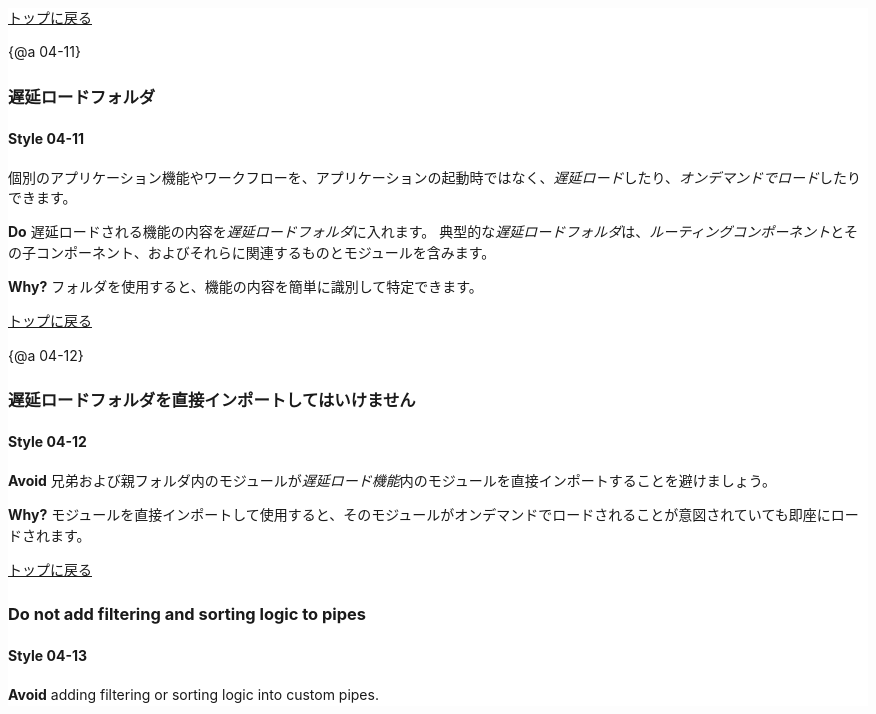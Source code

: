   </code-pane>

</code-tabs>

<a href="#toc">トップに戻る</a>

{@a 04-11}

### 遅延ロードフォルダ

#### Style 04-11

個別のアプリケーション機能やワークフローを、アプリケーションの起動時ではなく、*遅延ロード*したり、*オンデマンドでロード*したりできます。

<div class="s-rule do">

**Do** 遅延ロードされる機能の内容を*遅延ロードフォルダ*に入れます。
典型的な*遅延ロードフォルダ*は、*ルーティングコンポーネント*とその子コンポーネント、およびそれらに関連するものとモジュールを含みます。

</div>

<div class="s-why-last">

**Why?** フォルダを使用すると、機能の内容を簡単に識別して特定できます。

</div>

<a href="#toc">トップに戻る</a>

{@a 04-12}

### 遅延ロードフォルダを直接インポートしてはいけません

#### Style 04-12

<div class="s-rule avoid">

**Avoid** 兄弟および親フォルダ内のモジュールが*遅延ロード機能*内のモジュールを直接インポートすることを避けましょう。

</div>

<div class="s-why-last">

**Why?** モジュールを直接インポートして使用すると、そのモジュールがオンデマンドでロードされることが意図されていても即座にロードされます。

</div>

<a href="#toc">トップに戻る</a>

### Do not add filtering and sorting logic to pipes

#### Style 04-13

<div class="s-rule avoid">

**Avoid** adding filtering or sorting logic into custom pipes.

</div>

<div class="s-rule do">
